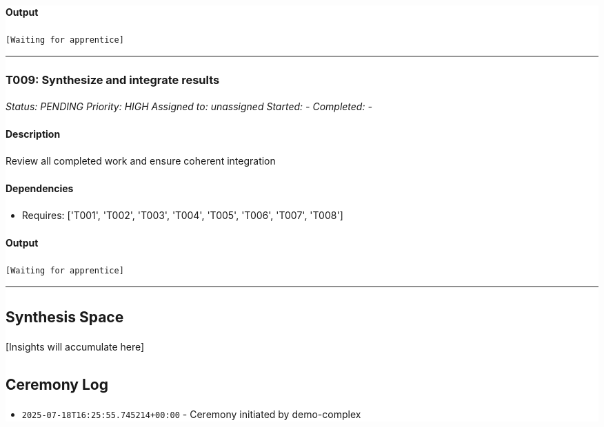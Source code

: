#### Output
```
[Waiting for apprentice]
```

---

### T009: Synthesize and integrate results
*Status: PENDING*
*Priority: HIGH*
*Assigned to: unassigned*
*Started: -*
*Completed: -*

#### Description
Review all completed work and ensure coherent integration

#### Dependencies
- Requires: ['T001', 'T002', 'T003', 'T004', 'T005', 'T006', 'T007', 'T008']

#### Output
```
[Waiting for apprentice]
```

---

## Synthesis Space

[Insights will accumulate here]

## Ceremony Log

- `2025-07-18T16:25:55.745214+00:00` - Ceremony initiated by demo-complex
